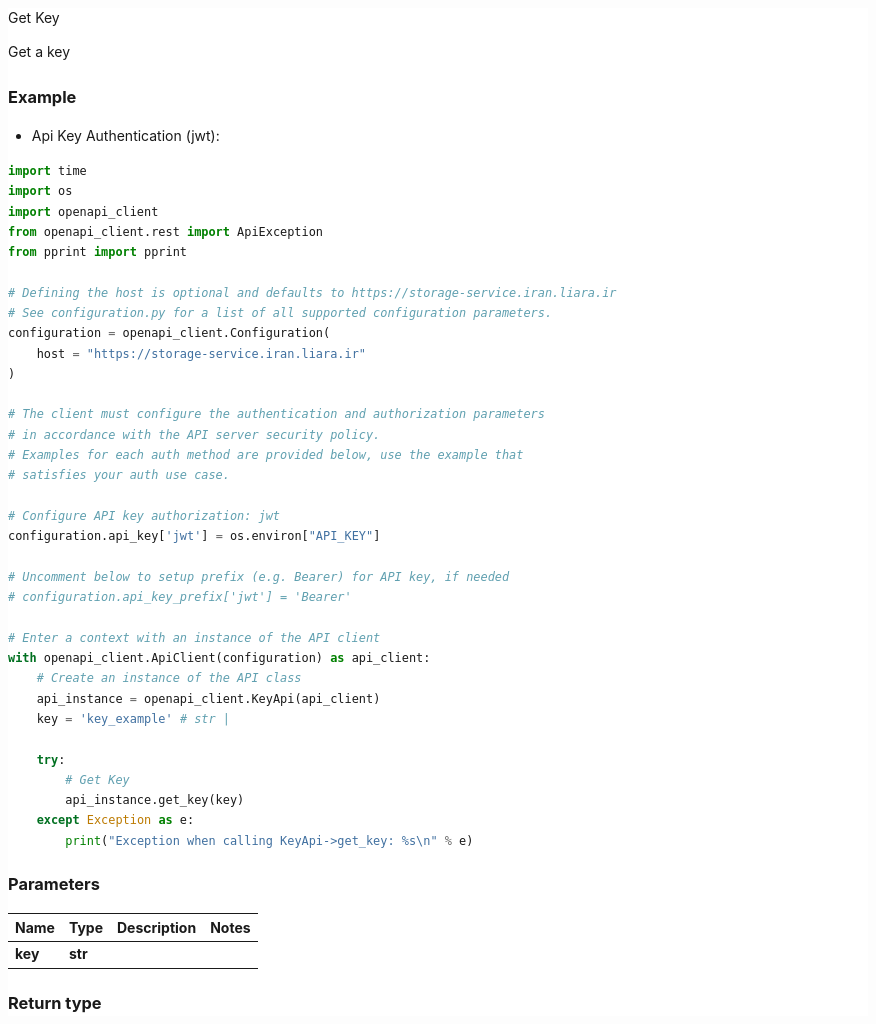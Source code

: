Get Key

Get a key

### Example

* Api Key Authentication (jwt):
```python
import time
import os
import openapi_client
from openapi_client.rest import ApiException
from pprint import pprint

# Defining the host is optional and defaults to https://storage-service.iran.liara.ir
# See configuration.py for a list of all supported configuration parameters.
configuration = openapi_client.Configuration(
    host = "https://storage-service.iran.liara.ir"
)

# The client must configure the authentication and authorization parameters
# in accordance with the API server security policy.
# Examples for each auth method are provided below, use the example that
# satisfies your auth use case.

# Configure API key authorization: jwt
configuration.api_key['jwt'] = os.environ["API_KEY"]

# Uncomment below to setup prefix (e.g. Bearer) for API key, if needed
# configuration.api_key_prefix['jwt'] = 'Bearer'

# Enter a context with an instance of the API client
with openapi_client.ApiClient(configuration) as api_client:
    # Create an instance of the API class
    api_instance = openapi_client.KeyApi(api_client)
    key = 'key_example' # str | 

    try:
        # Get Key
        api_instance.get_key(key)
    except Exception as e:
        print("Exception when calling KeyApi->get_key: %s\n" % e)
```



### Parameters

Name | Type | Description  | Notes
------------- | ------------- | ------------- | -------------
 **key** | **str**|  | 

### Return type
